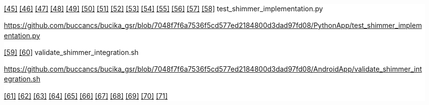 [\[45\]](https://github.com/buccancs/bucika_gsr/blob/7048f7f6a7536f5cd577ed2184800d3dad97fd08/PythonApp/test_shimmer_implementation.py#L127-L135)
[\[46\]](https://github.com/buccancs/bucika_gsr/blob/7048f7f6a7536f5cd577ed2184800d3dad97fd08/PythonApp/test_shimmer_implementation.py#L154-L163)
[\[47\]](https://github.com/buccancs/bucika_gsr/blob/7048f7f6a7536f5cd577ed2184800d3dad97fd08/PythonApp/test_shimmer_implementation.py#L161-L170)
[\[48\]](https://github.com/buccancs/bucika_gsr/blob/7048f7f6a7536f5cd577ed2184800d3dad97fd08/PythonApp/test_shimmer_implementation.py#L174-L182)
[\[49\]](https://github.com/buccancs/bucika_gsr/blob/7048f7f6a7536f5cd577ed2184800d3dad97fd08/PythonApp/test_shimmer_implementation.py#L228-L237)
[\[50\]](https://github.com/buccancs/bucika_gsr/blob/7048f7f6a7536f5cd577ed2184800d3dad97fd08/PythonApp/test_shimmer_implementation.py#L238-L246)
[\[51\]](https://github.com/buccancs/bucika_gsr/blob/7048f7f6a7536f5cd577ed2184800d3dad97fd08/PythonApp/test_shimmer_implementation.py#L230-L239)
[\[52\]](https://github.com/buccancs/bucika_gsr/blob/7048f7f6a7536f5cd577ed2184800d3dad97fd08/PythonApp/test_shimmer_implementation.py#L242-L245)
[\[53\]](https://github.com/buccancs/bucika_gsr/blob/7048f7f6a7536f5cd577ed2184800d3dad97fd08/PythonApp/test_shimmer_implementation.py#L340-L348)
[\[54\]](https://github.com/buccancs/bucika_gsr/blob/7048f7f6a7536f5cd577ed2184800d3dad97fd08/PythonApp/test_shimmer_implementation.py#L344-L353)
[\[55\]](https://github.com/buccancs/bucika_gsr/blob/7048f7f6a7536f5cd577ed2184800d3dad97fd08/PythonApp/test_shimmer_implementation.py#L355-L363)
[\[56\]](https://github.com/buccancs/bucika_gsr/blob/7048f7f6a7536f5cd577ed2184800d3dad97fd08/PythonApp/test_shimmer_implementation.py#L358-L366)
[\[57\]](https://github.com/buccancs/bucika_gsr/blob/7048f7f6a7536f5cd577ed2184800d3dad97fd08/PythonApp/test_shimmer_implementation.py#L369-L377)
[\[58\]](https://github.com/buccancs/bucika_gsr/blob/7048f7f6a7536f5cd577ed2184800d3dad97fd08/PythonApp/test_shimmer_implementation.py#L373-L381)
test_shimmer_implementation.py

<https://github.com/buccancs/bucika_gsr/blob/7048f7f6a7536f5cd577ed2184800d3dad97fd08/PythonApp/test_shimmer_implementation.py>

[\[59\]](https://github.com/buccancs/bucika_gsr/blob/7048f7f6a7536f5cd577ed2184800d3dad97fd08/AndroidApp/validate_shimmer_integration.sh#L152-L160)
[\[60\]](https://github.com/buccancs/bucika_gsr/blob/7048f7f6a7536f5cd577ed2184800d3dad97fd08/AndroidApp/validate_shimmer_integration.sh#L156-L163)
validate_shimmer_integration.sh

<https://github.com/buccancs/bucika_gsr/blob/7048f7f6a7536f5cd577ed2184800d3dad97fd08/AndroidApp/validate_shimmer_integration.sh>

[\[61\]](https://github.com/buccancs/bucika_gsr/blob/7048f7f6a7536f5cd577ed2184800d3dad97fd08/PythonApp/production/endurance_testing.py#L52-L60)
[\[62\]](https://github.com/buccancs/bucika_gsr/blob/7048f7f6a7536f5cd577ed2184800d3dad97fd08/PythonApp/production/endurance_testing.py#L54-L62)
[\[63\]](https://github.com/buccancs/bucika_gsr/blob/7048f7f6a7536f5cd577ed2184800d3dad97fd08/PythonApp/production/endurance_testing.py#L38-L46)
[\[64\]](https://github.com/buccancs/bucika_gsr/blob/7048f7f6a7536f5cd577ed2184800d3dad97fd08/PythonApp/production/endurance_testing.py#L315-L324)
[\[65\]](https://github.com/buccancs/bucika_gsr/blob/7048f7f6a7536f5cd577ed2184800d3dad97fd08/PythonApp/production/endurance_testing.py#L359-L368)
[\[66\]](https://github.com/buccancs/bucika_gsr/blob/7048f7f6a7536f5cd577ed2184800d3dad97fd08/PythonApp/production/endurance_testing.py#L398-L406)
[\[67\]](https://github.com/buccancs/bucika_gsr/blob/7048f7f6a7536f5cd577ed2184800d3dad97fd08/PythonApp/production/endurance_testing.py#L368-L377)
[\[68\]](https://github.com/buccancs/bucika_gsr/blob/7048f7f6a7536f5cd577ed2184800d3dad97fd08/PythonApp/production/endurance_testing.py#L374-L382)
[\[69\]](https://github.com/buccancs/bucika_gsr/blob/7048f7f6a7536f5cd577ed2184800d3dad97fd08/PythonApp/production/endurance_testing.py#L164-L173)
[\[70\]](https://github.com/buccancs/bucika_gsr/blob/7048f7f6a7536f5cd577ed2184800d3dad97fd08/PythonApp/production/endurance_testing.py#L178-L186)
[\[71\]](https://github.com/buccancs/bucika_gsr/blob/7048f7f6a7536f5cd577ed2184800d3dad97fd08/PythonApp/production/endurance_testing.py#L170-L178)